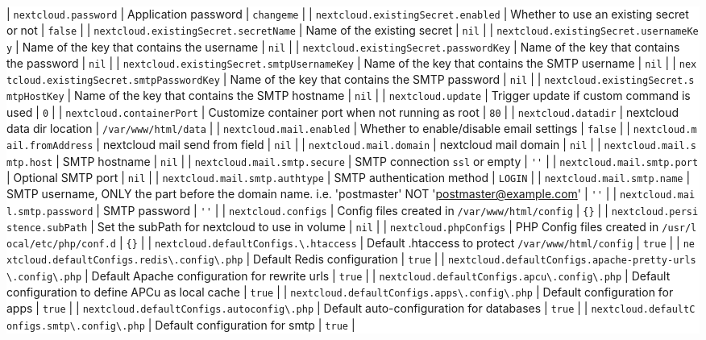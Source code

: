| `nextcloud.password`                                       | Application password                                                                                | `changeme`                 |
| `nextcloud.existingSecret.enabled`                         | Whether to use an existing secret or not                                                            | `false`                    |
| `nextcloud.existingSecret.secretName`                      | Name of the existing secret                                                                         | `nil`                      |
| `nextcloud.existingSecret.usernameKey`                     | Name of the key that contains the username                                                          | `nil`                      |
| `nextcloud.existingSecret.passwordKey`                     | Name of the key that contains the password                                                          | `nil`                      |
| `nextcloud.existingSecret.smtpUsernameKey`                 | Name of the key that contains the SMTP username                                                     | `nil`                      |
| `nextcloud.existingSecret.smtpPasswordKey`                 | Name of the key that contains the SMTP password                                                     | `nil`                      |
| `nextcloud.existingSecret.smtpHostKey`                     | Name of the key that contains the SMTP hostname                                                     | `nil`                      |
| `nextcloud.update`                                         | Trigger update if custom command is used                                                            | `0`                        |
| `nextcloud.containerPort`                                  | Customize container port when not running as root                                                   | `80`                       |
| `nextcloud.datadir`                                        | nextcloud data dir location                                                                         | `/var/www/html/data`       |
| `nextcloud.mail.enabled`                                   | Whether to enable/disable email settings                                                            | `false`                    |
| `nextcloud.mail.fromAddress`                               | nextcloud mail send from field                                                                      | `nil`                      |
| `nextcloud.mail.domain`                                    | nextcloud mail domain                                                                               | `nil`                      |
| `nextcloud.mail.smtp.host`                                 | SMTP hostname                                                                                       | `nil`                      |
| `nextcloud.mail.smtp.secure`                               | SMTP connection `ssl` or empty                                                                      | `''`                       |
| `nextcloud.mail.smtp.port`                                 | Optional SMTP port                                                                                  | `nil`                      |
| `nextcloud.mail.smtp.authtype`                             | SMTP authentication method                                                                          | `LOGIN`                    |
| `nextcloud.mail.smtp.name`                                 | SMTP username, ONLY the part before the domain name. i.e. 'postmaster' NOT 'postmaster@example.com' | `''`                       |
| `nextcloud.mail.smtp.password`                             | SMTP password                                                                                       | `''`                       |
| `nextcloud.configs`                                        | Config files created in `/var/www/html/config`                                                      | `{}`                       |
| `nextcloud.persistence.subPath`                            | Set the subPath for nextcloud to use in volume                                                      | `nil`                      |
| `nextcloud.phpConfigs`                                     | PHP Config files created in `/usr/local/etc/php/conf.d`                                             | `{}`                       |
| `nextcloud.defaultConfigs.\.htaccess`                      | Default .htaccess to protect `/var/www/html/config`                                                 | `true`                     |
| `nextcloud.defaultConfigs.redis\.config\.php`              | Default Redis configuration                                                                         | `true`                     |
| `nextcloud.defaultConfigs.apache-pretty-urls\.config\.php` | Default Apache configuration for rewrite urls                                                       | `true`                     |
| `nextcloud.defaultConfigs.apcu\.config\.php`               | Default configuration to define APCu as local cache                                                 | `true`                     |
| `nextcloud.defaultConfigs.apps\.config\.php`               | Default configuration for apps                                                                      | `true`                     |
| `nextcloud.defaultConfigs.autoconfig\.php`                 | Default auto-configuration for databases                                                            | `true`                     |
| `nextcloud.defaultConfigs.smtp\.config\.php`               | Default configuration for smtp                                                                      | `true`                     |